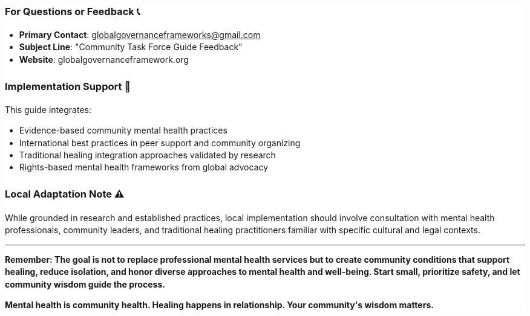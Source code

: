 ### **For Questions or Feedback** 📞
- **Primary Contact**: globalgovernanceframeworks@gmail.com
- **Subject Line**: "Community Task Force Guide Feedback"
- **Website**: globalgovernanceframework.org

### **Implementation Support** 🤝
This guide integrates:
- Evidence-based community mental health practices
- International best practices in peer support and community organizing
- Traditional healing integration approaches validated by research
- Rights-based mental health frameworks from global advocacy

### **Local Adaptation Note** ⚠️
While grounded in research and established practices, local implementation should involve consultation with mental health professionals, community leaders, and traditional healing practitioners familiar with specific cultural and legal contexts.

---

**Remember: The goal is not to replace professional mental health services but to create community conditions that support healing, reduce isolation, and honor diverse approaches to mental health and well-being. Start small, prioritize safety, and let community wisdom guide the process.**

**Mental health is community health. Healing happens in relationship. Your community's wisdom matters.**
